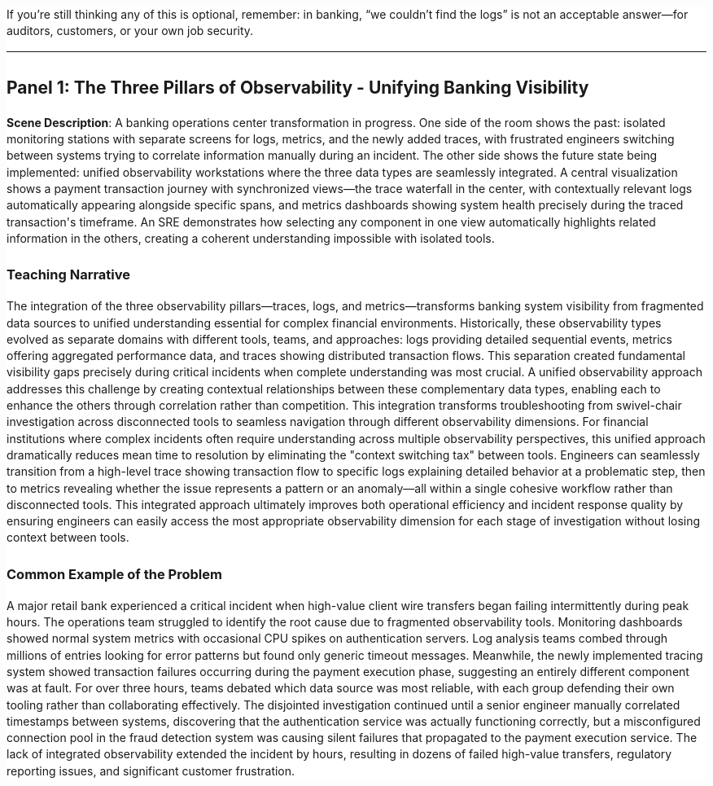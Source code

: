 If you’re still thinking any of this is optional, remember: in banking, “we couldn’t find the logs” is not an acceptable answer—for auditors, customers, or your own job security.

---
## Panel 1: The Three Pillars of Observability - Unifying Banking Visibility

**Scene Description**: A banking operations center transformation in progress. One side of the room shows the past: isolated monitoring stations with separate screens for logs, metrics, and the newly added traces, with frustrated engineers switching between systems trying to correlate information manually during an incident. The other side shows the future state being implemented: unified observability workstations where the three data types are seamlessly integrated. A central visualization shows a payment transaction journey with synchronized views—the trace waterfall in the center, with contextually relevant logs automatically appearing alongside specific spans, and metrics dashboards showing system health precisely during the traced transaction's timeframe. An SRE demonstrates how selecting any component in one view automatically highlights related information in the others, creating a coherent understanding impossible with isolated tools.

### Teaching Narrative

The integration of the three observability pillars—traces, logs, and metrics—transforms banking system visibility from fragmented data sources to unified understanding essential for complex financial environments. Historically, these observability types evolved as separate domains with different tools, teams, and approaches: logs providing detailed sequential events, metrics offering aggregated performance data, and traces showing distributed transaction flows. This separation created fundamental visibility gaps precisely during critical incidents when complete understanding was most crucial. A unified observability approach addresses this challenge by creating contextual relationships between these complementary data types, enabling each to enhance the others through correlation rather than competition. This integration transforms troubleshooting from swivel-chair investigation across disconnected tools to seamless navigation through different observability dimensions. For financial institutions where complex incidents often require understanding across multiple observability perspectives, this unified approach dramatically reduces mean time to resolution by eliminating the "context switching tax" between tools. Engineers can seamlessly transition from a high-level trace showing transaction flow to specific logs explaining detailed behavior at a problematic step, then to metrics revealing whether the issue represents a pattern or an anomaly—all within a single cohesive workflow rather than disconnected tools. This integrated approach ultimately improves both operational efficiency and incident response quality by ensuring engineers can easily access the most appropriate observability dimension for each stage of investigation without losing context between tools.

### Common Example of the Problem

A major retail bank experienced a critical incident when high-value client wire transfers began failing intermittently during peak hours. The operations team struggled to identify the root cause due to fragmented observability tools. Monitoring dashboards showed normal system metrics with occasional CPU spikes on authentication servers. Log analysis teams combed through millions of entries looking for error patterns but found only generic timeout messages. Meanwhile, the newly implemented tracing system showed transaction failures occurring during the payment execution phase, suggesting an entirely different component was at fault. For over three hours, teams debated which data source was most reliable, with each group defending their own tooling rather than collaborating effectively. The disjointed investigation continued until a senior engineer manually correlated timestamps between systems, discovering that the authentication service was actually functioning correctly, but a misconfigured connection pool in the fraud detection system was causing silent failures that propagated to the payment execution service. The lack of integrated observability extended the incident by hours, resulting in dozens of failed high-value transfers, regulatory reporting issues, and significant customer frustration.

